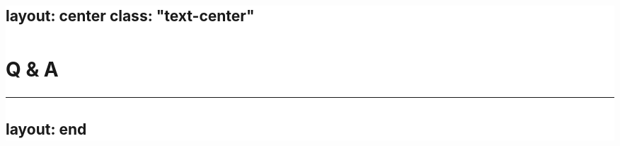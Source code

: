 layout: center
class: "text-center"
---

# Q & A

<BarBottom  title="CW-FED">
  <Item text="github.com/steinwei">
    <carbon:logo-github />
  </Item>
  
  <Item text="personal-site-steinw.vercel.app">
    <carbon:link />
  </Item>
</BarBottom>

---
layout: end
---